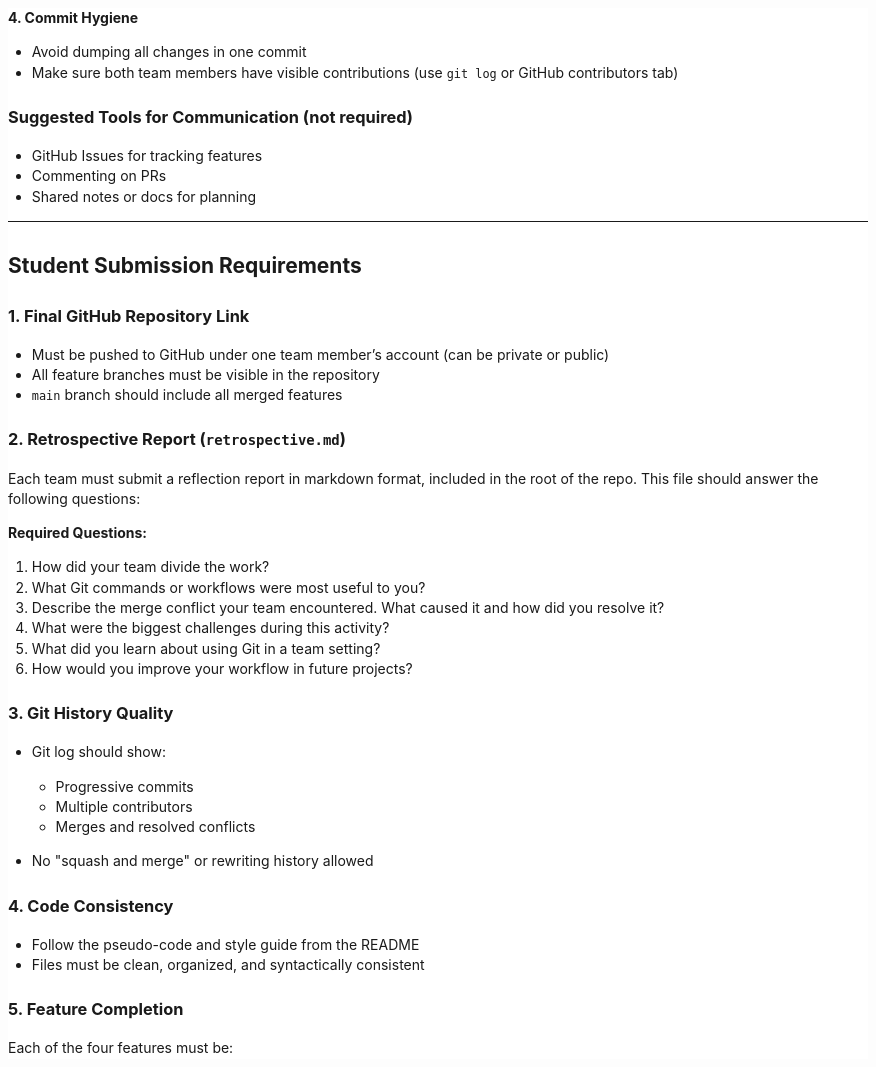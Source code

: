 **4\. Commit Hygiene**

* Avoid dumping all changes in one commit  
* Make sure both team members have visible contributions (use `git log` or GitHub contributors tab)

### Suggested Tools for Communication (not required)

* GitHub Issues for tracking features  
* Commenting on PRs  
* Shared notes or docs for planning

---

## Student Submission Requirements


### 1\. **Final GitHub Repository Link**

* Must be pushed to GitHub under one team member’s account (can be private or public)  
* All feature branches must be visible in the repository  
* `main` branch should include all merged features

### 2\. **Retrospective Report (`retrospective.md`)**

Each team must submit a reflection report in markdown format, included in the root of the repo. This file should answer the following questions:

**Required Questions:**

1. How did your team divide the work?  
2. What Git commands or workflows were most useful to you?  
3. Describe the merge conflict your team encountered. What caused it and how did you resolve it?  
4. What were the biggest challenges during this activity?  
5. What did you learn about using Git in a team setting?  
6. How would you improve your workflow in future projects?

### 3\. **Git History Quality**

* Git log should show:  
    
  * Progressive commits  
  * Multiple contributors  
  * Merges and resolved conflicts


* No "squash and merge" or rewriting history allowed

### 4\. **Code Consistency**

* Follow the pseudo-code and style guide from the README  
* Files must be clean, organized, and syntactically consistent

### 5\. **Feature Completion**

Each of the four features must be:
